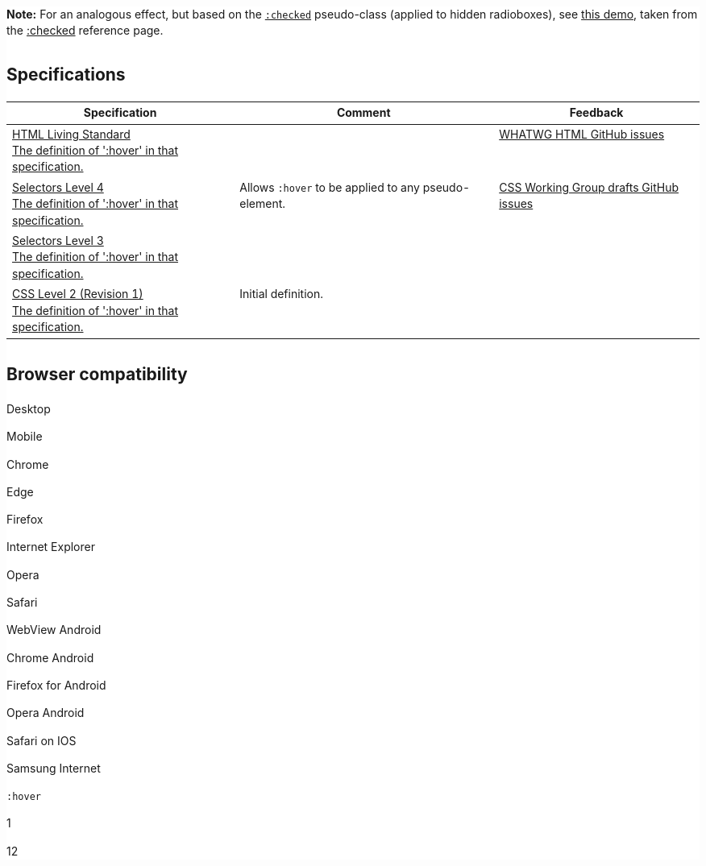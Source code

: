 **Note:** For an analogous effect, but based on the <a href=":checked" class="internal"><code>:checked</code></a> pseudo-class (applied to hidden radioboxes), see <a href="https://developer.mozilla.org/@api/deki/files/6268/=css-checked-gallery.zip" class="internal">this demo</a>, taken from the <a href=":checked" class="internal">:checked</a> reference page.

## Specifications

<table><thead><tr class="header"><th>Specification</th><th>Comment</th><th>Feedback</th></tr></thead><tbody><tr class="odd"><td><a href="https://html.spec.whatwg.org/multipage/semantics-other.html#selector-hover">HTML Living Standard<br />
<span class="small">The definition of ':hover' in that specification.</span></a></td><td></td><td><a href="https://github.com/whatwg/html/issues">WHATWG HTML GitHub issues</a></td></tr><tr class="even"><td><a href="https://drafts.csswg.org/selectors-4/#the-hover-pseudo">Selectors Level 4<br />
<span class="small">The definition of ':hover' in that specification.</span></a></td><td>Allows <code>:hover</code> to be applied to any pseudo-element.</td><td><a href="https://github.com/w3c/csswg-drafts/issues">CSS Working Group drafts GitHub issues</a></td></tr><tr class="odd"><td><a href="https://drafts.csswg.org/selectors-3/#the-user-action-pseudo-classes-hover-act">Selectors Level 3<br />
<span class="small">The definition of ':hover' in that specification.</span></a></td><td></td><td></td></tr><tr class="even"><td><a href="https://www.w3.org/TR/CSS2/selector.html#dynamic-pseudo-classes">CSS Level 2 (Revision 1)<br />
<span class="small">The definition of ':hover' in that specification.</span></a></td><td>Initial definition.</td><td></td></tr></tbody></table>

## Browser compatibility

Desktop

Mobile

Chrome

Edge

Firefox

Internet Explorer

Opera

Safari

WebView Android

Chrome Android

Firefox for Android

Opera Android

Safari on IOS

Samsung Internet

`:hover`

1

12
